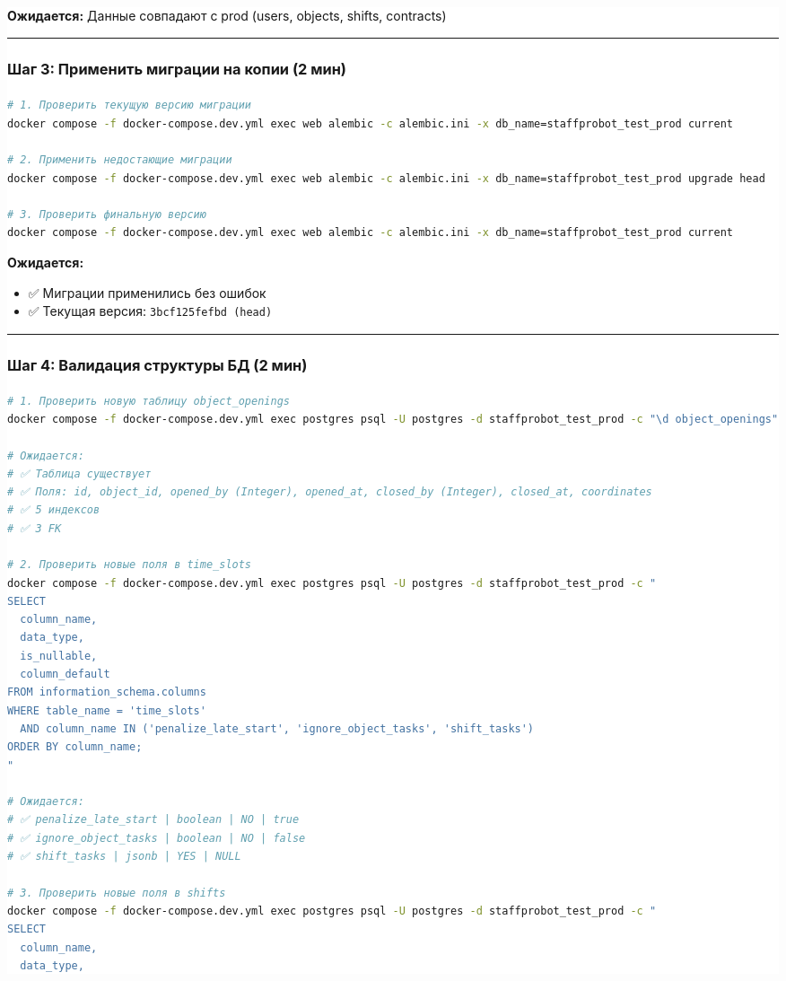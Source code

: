 **Ожидается:** Данные совпадают с prod (users, objects, shifts, contracts)

---

### Шаг 3: Применить миграции на копии (2 мин)

```bash
# 1. Проверить текущую версию миграции
docker compose -f docker-compose.dev.yml exec web alembic -c alembic.ini -x db_name=staffprobot_test_prod current

# 2. Применить недостающие миграции
docker compose -f docker-compose.dev.yml exec web alembic -c alembic.ini -x db_name=staffprobot_test_prod upgrade head

# 3. Проверить финальную версию
docker compose -f docker-compose.dev.yml exec web alembic -c alembic.ini -x db_name=staffprobot_test_prod current
```

**Ожидается:** 
- ✅ Миграции применились без ошибок
- ✅ Текущая версия: `3bcf125fefbd (head)`

---

### Шаг 4: Валидация структуры БД (2 мин)

```bash
# 1. Проверить новую таблицу object_openings
docker compose -f docker-compose.dev.yml exec postgres psql -U postgres -d staffprobot_test_prod -c "\d object_openings"

# Ожидается:
# ✅ Таблица существует
# ✅ Поля: id, object_id, opened_by (Integer), opened_at, closed_by (Integer), closed_at, coordinates
# ✅ 5 индексов
# ✅ 3 FK

# 2. Проверить новые поля в time_slots
docker compose -f docker-compose.dev.yml exec postgres psql -U postgres -d staffprobot_test_prod -c "
SELECT 
  column_name, 
  data_type, 
  is_nullable,
  column_default
FROM information_schema.columns
WHERE table_name = 'time_slots' 
  AND column_name IN ('penalize_late_start', 'ignore_object_tasks', 'shift_tasks')
ORDER BY column_name;
"

# Ожидается:
# ✅ penalize_late_start | boolean | NO | true
# ✅ ignore_object_tasks | boolean | NO | false
# ✅ shift_tasks | jsonb | YES | NULL

# 3. Проверить новые поля в shifts
docker compose -f docker-compose.dev.yml exec postgres psql -U postgres -d staffprobot_test_prod -c "
SELECT 
  column_name, 
  data_type, 
```